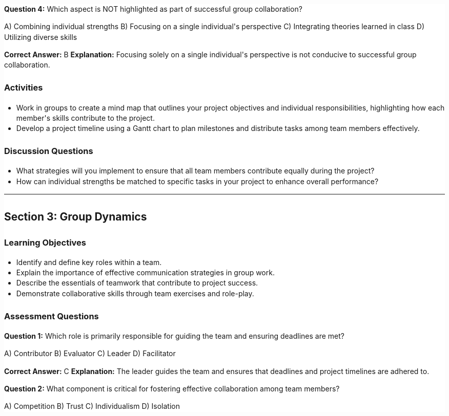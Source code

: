 **Question 4:** Which aspect is NOT highlighted as part of successful group collaboration?

  A) Combining individual strengths
  B) Focusing on a single individual's perspective
  C) Integrating theories learned in class
  D) Utilizing diverse skills

**Correct Answer:** B
**Explanation:** Focusing solely on a single individual's perspective is not conducive to successful group collaboration.

### Activities
- Work in groups to create a mind map that outlines your project objectives and individual responsibilities, highlighting how each member's skills contribute to the project.
- Develop a project timeline using a Gantt chart to plan milestones and distribute tasks among team members effectively.

### Discussion Questions
- What strategies will you implement to ensure that all team members contribute equally during the project?
- How can individual strengths be matched to specific tasks in your project to enhance overall performance?

---

## Section 3: Group Dynamics

### Learning Objectives
- Identify and define key roles within a team.
- Explain the importance of effective communication strategies in group work.
- Describe the essentials of teamwork that contribute to project success.
- Demonstrate collaborative skills through team exercises and role-play.

### Assessment Questions

**Question 1:** Which role is primarily responsible for guiding the team and ensuring deadlines are met?

  A) Contributor
  B) Evaluator
  C) Leader
  D) Facilitator

**Correct Answer:** C
**Explanation:** The leader guides the team and ensures that deadlines and project timelines are adhered to.

**Question 2:** What component is critical for fostering effective collaboration among team members?

  A) Competition
  B) Trust
  C) Individualism
  D) Isolation
